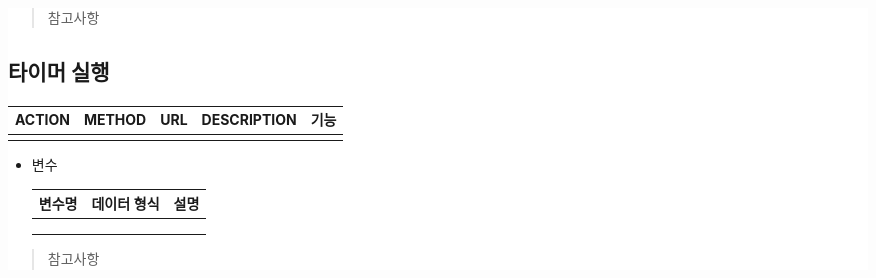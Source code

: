 > 참고사항



## 타이머 실행

| ACTION | METHOD | URL  | DESCRIPTION | 기능 |
| ------ | ------ | ---- | ----------- | ---- |
|        |        |      |             |      |

+ 변수

  | 변수명 | 데이터 형식 | 설명 |
  | ------ | ----------- | ---- |
  |        |             |      |
  |        |             |      |
  |        |             |      |

> 참고사항